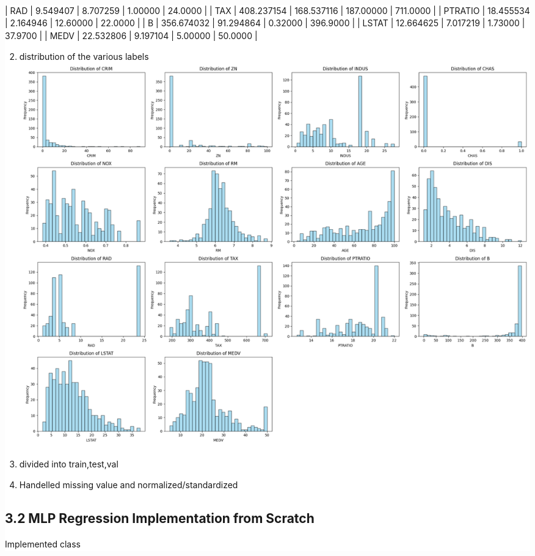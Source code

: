 | RAD       |  9.549407 |  8.707259 | 1.00000 | 24.0000  |
| TAX       | 408.237154 | 168.537116 | 187.00000 | 711.0000 |
| PTRATIO   | 18.455534 |  2.164946 | 12.60000 | 22.0000  |
| B         | 356.674032 | 91.294864 | 0.32000 | 396.9000 |
| LSTAT     | 12.664625 |  7.017219 | 1.73000 | 37.9700  |
| MEDV      | 22.532806 |  9.197104 | 5.00000 | 50.0000  |

2. distribution of the various labels
 ![alt text](figures/task3_1_distribution.png)
 

3. divided into train,test,val
4. Handelled missing value and normalized/standardized


## 3.2 MLP Regression Implementation from Scratch 
Implemented class
